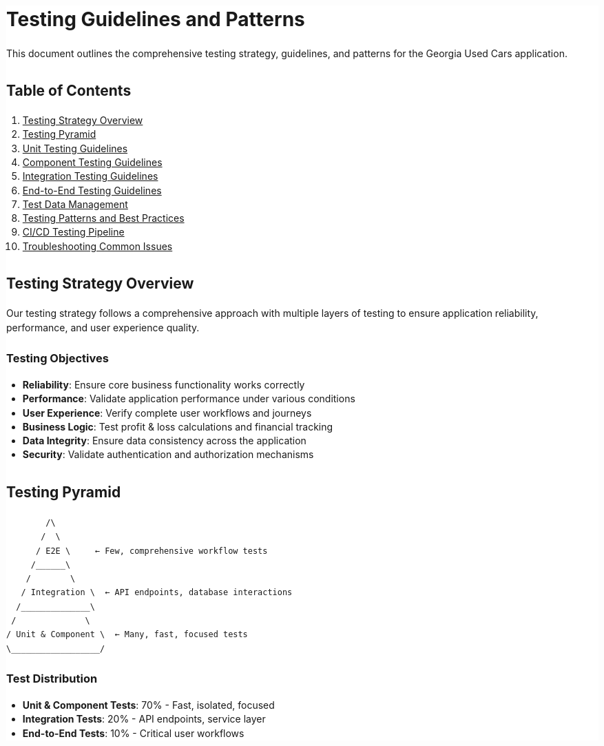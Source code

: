 # Testing Guidelines and Patterns

This document outlines the comprehensive testing strategy, guidelines, and patterns for the Georgia Used Cars application.

## Table of Contents

1. [Testing Strategy Overview](#testing-strategy-overview)
2. [Testing Pyramid](#testing-pyramid)
3. [Unit Testing Guidelines](#unit-testing-guidelines)
4. [Component Testing Guidelines](#component-testing-guidelines)
5. [Integration Testing Guidelines](#integration-testing-guidelines)
6. [End-to-End Testing Guidelines](#end-to-end-testing-guidelines)
7. [Test Data Management](#test-data-management)
8. [Testing Patterns and Best Practices](#testing-patterns-and-best-practices)
9. [CI/CD Testing Pipeline](#cicd-testing-pipeline)
10. [Troubleshooting Common Issues](#troubleshooting-common-issues)

## Testing Strategy Overview

Our testing strategy follows a comprehensive approach with multiple layers of testing to ensure application reliability, performance, and user experience quality.

### Testing Objectives

- **Reliability**: Ensure core business functionality works correctly
- **Performance**: Validate application performance under various conditions
- **User Experience**: Verify complete user workflows and journeys
- **Business Logic**: Test profit & loss calculations and financial tracking
- **Data Integrity**: Ensure data consistency across the application
- **Security**: Validate authentication and authorization mechanisms

## Testing Pyramid

```
        /\
       /  \
      / E2E \     ← Few, comprehensive workflow tests
     /______\
    /        \
   / Integration \  ← API endpoints, database interactions
  /______________\
 /              \
/ Unit & Component \  ← Many, fast, focused tests
\__________________/
```

### Test Distribution
- **Unit & Component Tests**: 70% - Fast, isolated, focused
- **Integration Tests**: 20% - API endpoints, service layer
- **End-to-End Tests**: 10% - Critical user workflows
